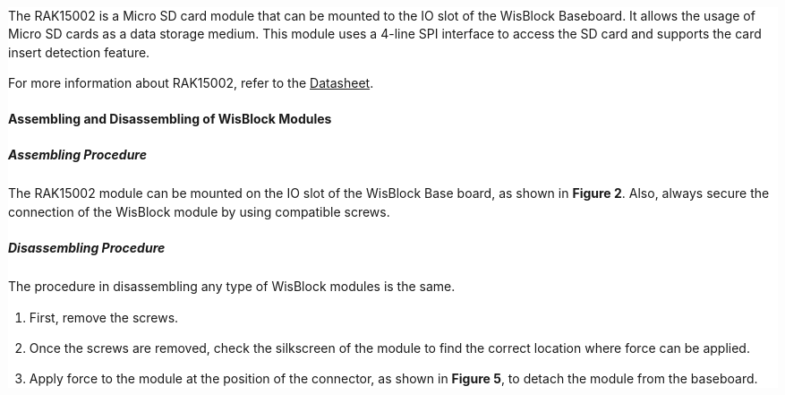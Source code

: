 The RAK15002 is a Micro SD card module that can be mounted to the IO slot of the WisBlock Baseboard. It allows the usage of Micro SD cards as a data storage medium. This module uses a 4-line SPI interface to access the SD card and supports the card insert detection feature. 

For more information about RAK15002, refer to the [Datasheet](../Datasheet/).


<rk-img
  src="/assets/images/wisblock/rak15002/quickstart/connection.png"
  width="60%"
  caption="RAK15002 connection to WisBlock Base"
/>


#### Assembling and Disassembling of WisBlock Modules

##### Assembling Procedure

The RAK15002 module can be mounted on the IO slot of the WisBlock Base board, as shown in **Figure 2**. Also, always secure the connection of the WisBlock module by using compatible screws.

<rk-img
  src="/assets/images/wisblock/rak15002/quickstart/mounting.png"
  width="60%"
  caption="RAK15002 mounting connection to WisBlock Base module"
/>


##### Disassembling Procedure

The procedure in disassembling any type of WisBlock modules is the same. 

1. First, remove the screws.  

<rk-img
  src="/assets/images/wisblock/rak15002/quickstart/removing_screw.png"
  width="70%"
  caption="Removing screws from the WisBlock module"
/>

2. Once the screws are removed, check the silkscreen of the module to find the correct location where force can be applied.

<rk-img
  src="/assets/images/wisblock/rak15002/quickstart/detach_silkscreen.png"
  width="70%"
  caption="Detaching silkscreen on the WisBlock module"
/>

3. Apply force to the module at the position of the connector, as shown in **Figure 5**, to detach the module from the baseboard.

<rk-img
  src="/assets/images/wisblock/rak15002/quickstart/detach_module.png"
  width="70%"
  caption="Applying even forces on the proper location of a WisBlock module"
/>
